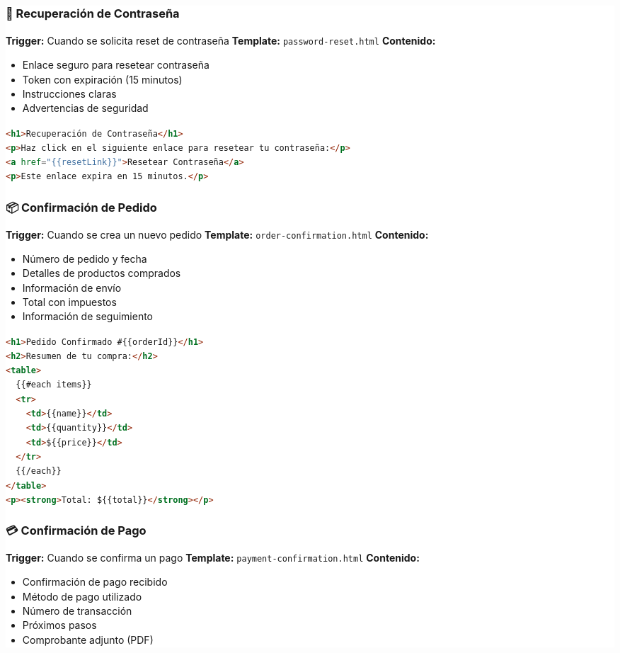 ### 🔑 Recuperación de Contraseña

**Trigger:** Cuando se solicita reset de contraseña
**Template:** `password-reset.html`
**Contenido:**
- Enlace seguro para resetear contraseña
- Token con expiración (15 minutos)
- Instrucciones claras
- Advertencias de seguridad

```html
<h1>Recuperación de Contraseña</h1>
<p>Haz click en el siguiente enlace para resetear tu contraseña:</p>
<a href="{{resetLink}}">Resetear Contraseña</a>
<p>Este enlace expira en 15 minutos.</p>
```

### 📦 Confirmación de Pedido

**Trigger:** Cuando se crea un nuevo pedido
**Template:** `order-confirmation.html`
**Contenido:**
- Número de pedido y fecha
- Detalles de productos comprados
- Información de envío
- Total con impuestos
- Información de seguimiento

```html
<h1>Pedido Confirmado #{{orderId}}</h1>
<h2>Resumen de tu compra:</h2>
<table>
  {{#each items}}
  <tr>
    <td>{{name}}</td>
    <td>{{quantity}}</td>
    <td>${{price}}</td>
  </tr>
  {{/each}}
</table>
<p><strong>Total: ${{total}}</strong></p>
```

### 💳 Confirmación de Pago

**Trigger:** Cuando se confirma un pago
**Template:** `payment-confirmation.html`
**Contenido:**
- Confirmación de pago recibido
- Método de pago utilizado
- Número de transacción
- Próximos pasos
- Comprobante adjunto (PDF)
